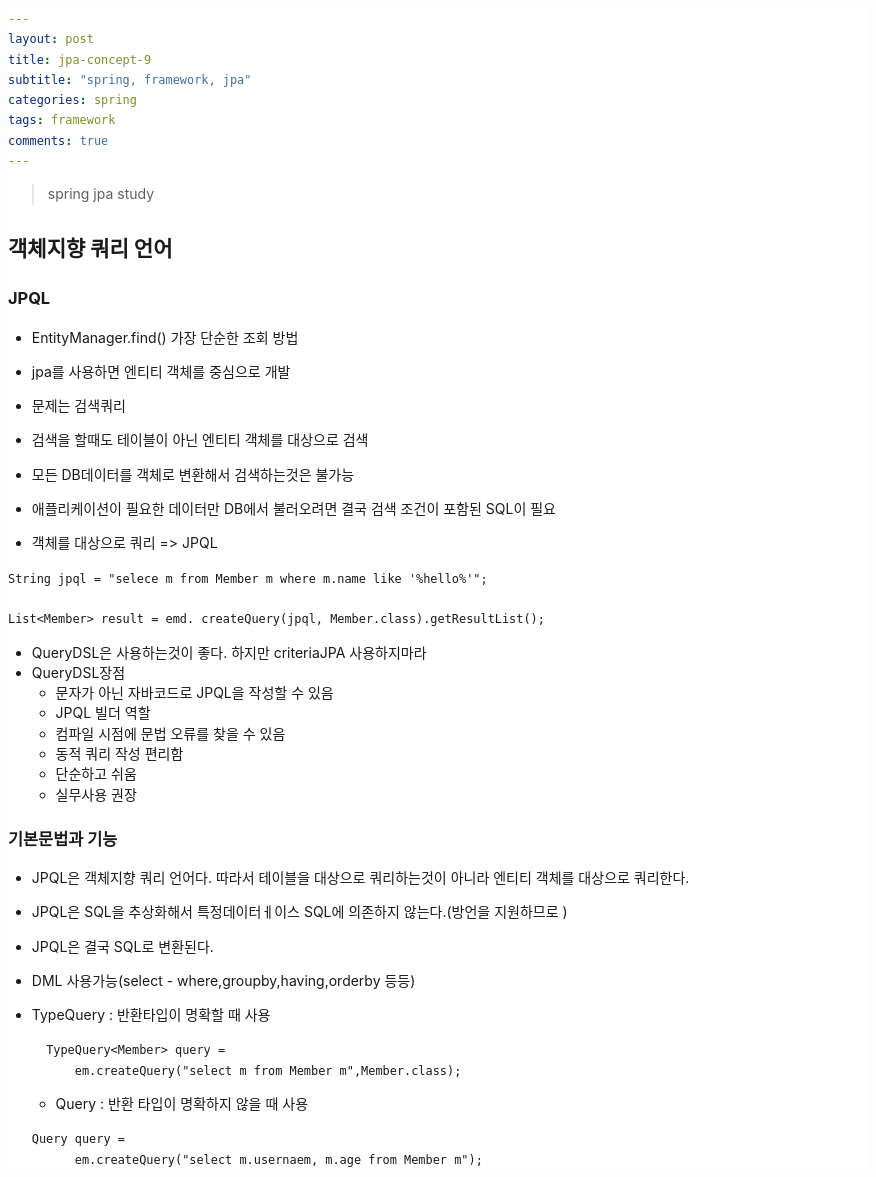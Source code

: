 ```yaml
---
layout: post
title: jpa-concept-9
subtitle: "spring, framework, jpa"
categories: spring
tags: framework
comments: true
---
```

> spring jpa study

## 객체지향 쿼리 언어 


### JPQL
  * EntityManager.find() 가장 단순한 조회 방법

  * jpa를 사용하면 엔티티 객체를 중심으로 개발
  * 문제는 검색쿼리
  * 검색을 할때도 테이블이 아닌 엔티티 객체를 대상으로 검색
  * 모든 DB데이터를 객체로 변환해서 검색하는것은 불가능
  * 애플리케이션이 필요한 데이터만 DB에서 불러오려면 결국 검색 조건이 포함된 SQL이 필요
  * 객체를 대상으로 쿼리 => JPQL

  ```
  String jpql = "selece m from Member m where m.name like '%hello%'";

  List<Member> result = emd. createQuery(jpql, Member.class).getResultList();
  ```

  * QueryDSL은 사용하는것이 좋다. 하지만 criteriaJPA 사용하지마라
  * QueryDSL장점
    * 문자가 아닌 자바코드로 JPQL을 작성할 수 있음
    * JPQL 빌더 역할
    * 컴파일 시점에 문법 오류를 찾을 수 있음
    * 동적 쿼리 작성 편리함
    * 단순하고 쉬움
    * 실무사용 권장
  

### 기본문법과 기능
  * JPQL은 객체지향 쿼리 언어다. 따라서 테이블을 대상으로 쿼리하는것이 아니라 엔티티 객체를 대상으로 쿼리한다.
  * JPQL은 SQL을 추상화해서 특정데이터ㅔ이스 SQL에 의존하지 않는다.(방언을 지원하므로 )
  * JPQL은 결국 SQL로 변환된다.

  * DML 사용가능(select - where,groupby,having,orderby 등등)
  * TypeQuery : 반환타입이 명확할 때 사용
    ```
      TypeQuery<Member> query =
          em.createQuery("select m from Member m",Member.class);
    ```
    * Query : 반환 타입이 명확하지 않을 때 사용
    ```
    Query query = 
          em.createQuery("select m.usernaem, m.age from Member m");
    ```   
